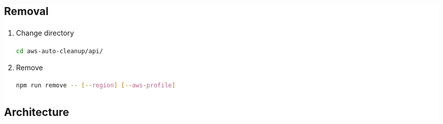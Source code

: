 ## Removal

1. Change directory

   ```bash
   cd aws-auto-cleanup/api/
   ```

2. Remove

   ```bash
   npm run remove -- [--region] [--aws-profile]
   ```

## Architecture
